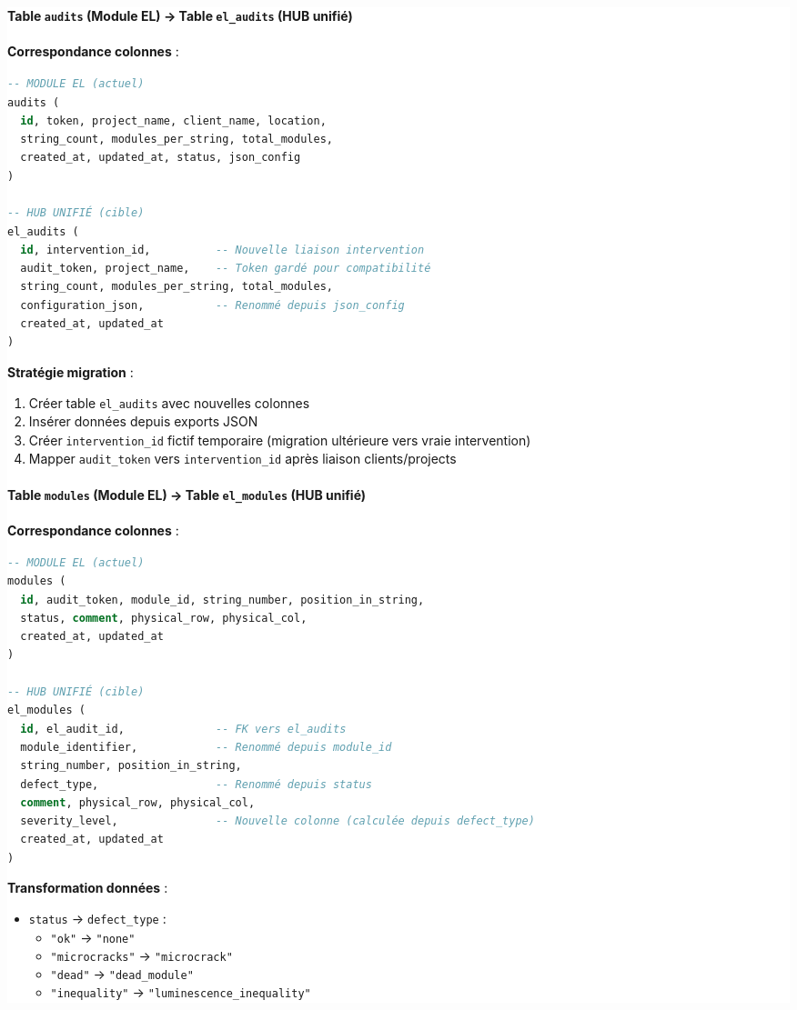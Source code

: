 #### Table `audits` (Module EL) → Table `el_audits` (HUB unifié)

**Correspondance colonnes** :
```sql
-- MODULE EL (actuel)
audits (
  id, token, project_name, client_name, location,
  string_count, modules_per_string, total_modules,
  created_at, updated_at, status, json_config
)

-- HUB UNIFIÉ (cible)
el_audits (
  id, intervention_id,          -- Nouvelle liaison intervention
  audit_token, project_name,    -- Token gardé pour compatibilité
  string_count, modules_per_string, total_modules,
  configuration_json,           -- Renommé depuis json_config
  created_at, updated_at
)
```

**Stratégie migration** :
1. Créer table `el_audits` avec nouvelles colonnes
2. Insérer données depuis exports JSON
3. Créer `intervention_id` fictif temporaire (migration ultérieure vers vraie intervention)
4. Mapper `audit_token` vers `intervention_id` après liaison clients/projects

#### Table `modules` (Module EL) → Table `el_modules` (HUB unifié)

**Correspondance colonnes** :
```sql
-- MODULE EL (actuel)
modules (
  id, audit_token, module_id, string_number, position_in_string,
  status, comment, physical_row, physical_col, 
  created_at, updated_at
)

-- HUB UNIFIÉ (cible)
el_modules (
  id, el_audit_id,              -- FK vers el_audits
  module_identifier,            -- Renommé depuis module_id
  string_number, position_in_string,
  defect_type,                  -- Renommé depuis status
  comment, physical_row, physical_col,
  severity_level,               -- Nouvelle colonne (calculée depuis defect_type)
  created_at, updated_at
)
```

**Transformation données** :
- `status` → `defect_type` :
  - `"ok"` → `"none"`
  - `"microcracks"` → `"microcrack"`
  - `"dead"` → `"dead_module"`
  - `"inequality"` → `"luminescence_inequality"`
